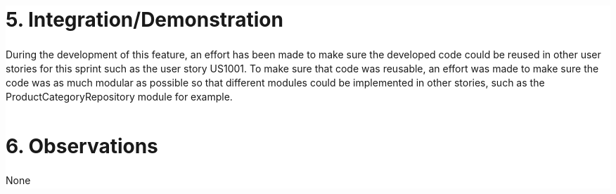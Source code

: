 # 5. Integration/Demonstration

During the development of this feature, an effort has been made to make sure the developed code could be reused in other user stories for this sprint such as the user story US1001. To make sure that code was reusable, an effort was made to make sure the code was as much modular as possible so that different modules could be implemented in other stories, such as the ProductCategoryRepository module for example.

# 6. Observations
None


